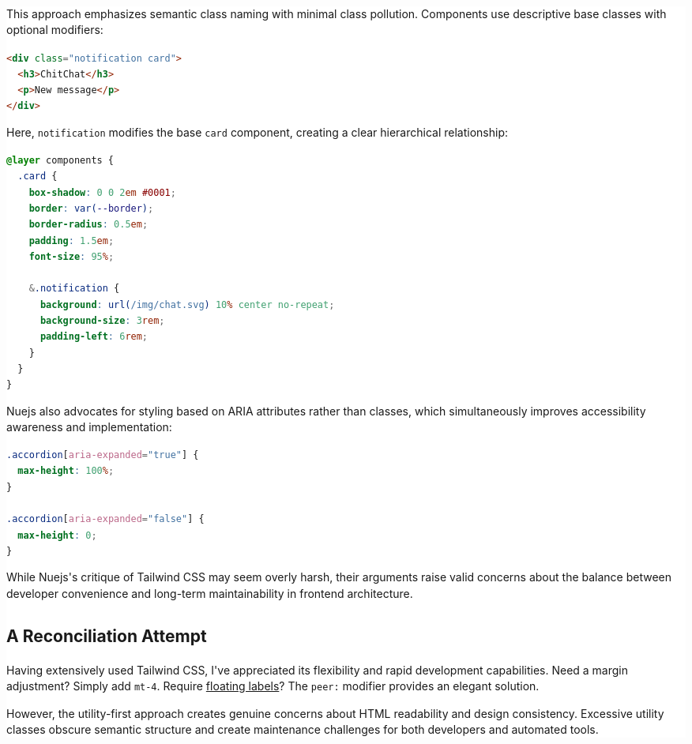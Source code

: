 This approach emphasizes semantic class naming with minimal class pollution. Components use descriptive base classes with optional modifiers:

```html
<div class="notification card">
  <h3>ChitChat</h3>
  <p>New message</p>
</div>
```

Here, `notification` modifies the base `card` component, creating a clear hierarchical relationship:

```css
@layer components {
  .card {
    box-shadow: 0 0 2em #0001;
    border: var(--border);
    border-radius: 0.5em;
    padding: 1.5em;
    font-size: 95%;

    &.notification {
      background: url(/img/chat.svg) 10% center no-repeat;
      background-size: 3rem;
      padding-left: 6rem;
    }
  }
}
```

Nuejs also advocates for styling based on ARIA attributes rather than classes, which simultaneously improves accessibility awareness and implementation:

```css
.accordion[aria-expanded="true"] {
  max-height: 100%;
}

.accordion[aria-expanded="false"] {
  max-height: 0;
}
```

While Nuejs's critique of Tailwind CSS may seem overly harsh, their arguments raise valid concerns about the balance between developer convenience and long-term maintainability in frontend architecture.

## A Reconciliation Attempt

Having extensively used Tailwind CSS, I've appreciated its flexibility and rapid development capabilities. Need a margin adjustment? Simply add `mt-4`. Require [floating labels](/TIL/2023-10-26-floating-labels-for-select-fields.md)? The `peer:` modifier provides an elegant solution.

However, the utility-first approach creates genuine concerns about HTML readability and design consistency. Excessive utility classes obscure semantic structure and create maintenance challenges for both developers and automated tools.


[^1]: [Desktop vs Mobile vs Tablet Market Share Worldwide | Statcounter Global Stats](https://gs.statcounter.com/platform-market-share/desktop-mobile-tablet)
[^2]: [Tailwind marketing and misinformation engine - Nue](https://nuejs.org/blog/tailwind-misinformation-engine/)
[^3]: [Motherfucking Website](https://motherfuckingwebsite.com/) - A satirical critique of over-engineered web development practices